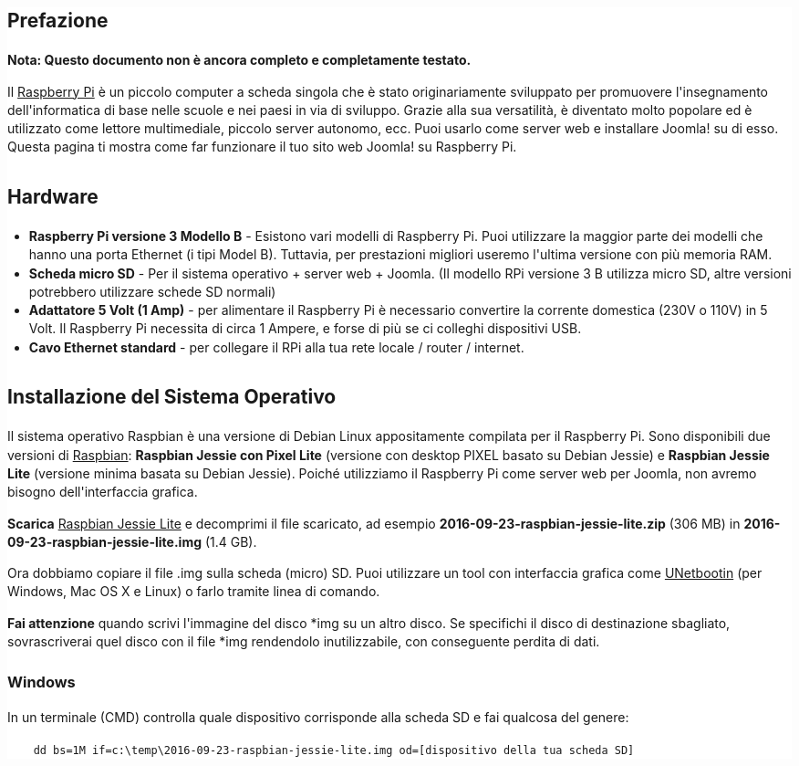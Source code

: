

## Prefazione

**Nota: Questo documento non è ancora completo e completamente testato.**

Il <a href="https://www.raspberrypi.org/" rel="nofollow noreferrer noopener">Raspberry Pi</a> è un piccolo computer a scheda singola che è stato originariamente sviluppato per promuovere l'insegnamento dell'informatica di base nelle scuole e nei paesi in via di sviluppo. Grazie alla sua versatilità, è diventato molto popolare ed è utilizzato come lettore multimediale, piccolo server autonomo, ecc. Puoi usarlo come server web e installare Joomla! su di esso. Questa pagina ti mostra come far funzionare il tuo sito web Joomla! su Raspberry Pi.

## Hardware

- **Raspberry Pi versione 3 Modello B** - Esistono vari modelli di Raspberry Pi. Puoi utilizzare la maggior parte dei modelli che hanno una porta Ethernet (i tipi Model B). Tuttavia, per prestazioni migliori useremo l'ultima versione con più memoria RAM.
- **Scheda micro SD** - Per il sistema operativo + server web + Joomla. (Il modello RPi versione 3 B utilizza micro SD, altre versioni potrebbero utilizzare schede SD normali)
- **Adattatore 5 Volt (1 Amp)** - per alimentare il Raspberry Pi è necessario convertire la corrente domestica (230V o 110V) in 5 Volt. Il Raspberry Pi necessita di circa 1 Ampere, e forse di più se ci colleghi dispositivi USB.
- **Cavo Ethernet standard** - per collegare il RPi alla tua rete locale / router / internet.

## Installazione del Sistema Operativo

Il sistema operativo Raspbian è una versione di Debian Linux appositamente compilata per il Raspberry Pi. Sono disponibili due versioni di <a href="https://www.raspberrypi.com/software/" rel="nofollow noreferrer noopener">Raspbian</a>: **Raspbian Jessie con Pixel Lite** (versione con desktop PIXEL basato su Debian Jessie) e **Raspbian Jessie Lite** (versione minima basata su Debian Jessie). Poiché utilizziamo il Raspberry Pi come server web per Joomla, non avremo bisogno dell'interfaccia grafica.

**Scarica** <a href="https://www.raspberrypi.org/downloads/raspbian/" rel="nofollow noreferrer noopener">Raspbian Jessie Lite</a> e decomprimi il file scaricato, ad esempio **2016-09-23-raspbian-jessie-lite.zip** (306 MB) in **2016-09-23-raspbian-jessie-lite.img** (1.4 GB).

Ora dobbiamo copiare il file .img sulla scheda (micro) SD. Puoi utilizzare un tool con interfaccia grafica come <a href="https://unetbootin.github.io/" rel="nofollow noreferrer noopener">UNetbootin</a> (per Windows, Mac OS X e Linux) o farlo tramite linea di comando.

**Fai attenzione** quando scrivi l'immagine del disco *img su un altro disco. Se specifichi il disco di destinazione sbagliato, sovrascriverai quel disco con il file *img rendendolo inutilizzabile, con conseguente perdita di dati.

### Windows

In un terminale (CMD) controlla quale dispositivo corrisponde alla scheda SD e fai qualcosa del genere:

```
    dd bs=1M if=c:\temp\2016-09-23-raspbian-jessie-lite.img od=[dispositivo della tua scheda SD]
```
